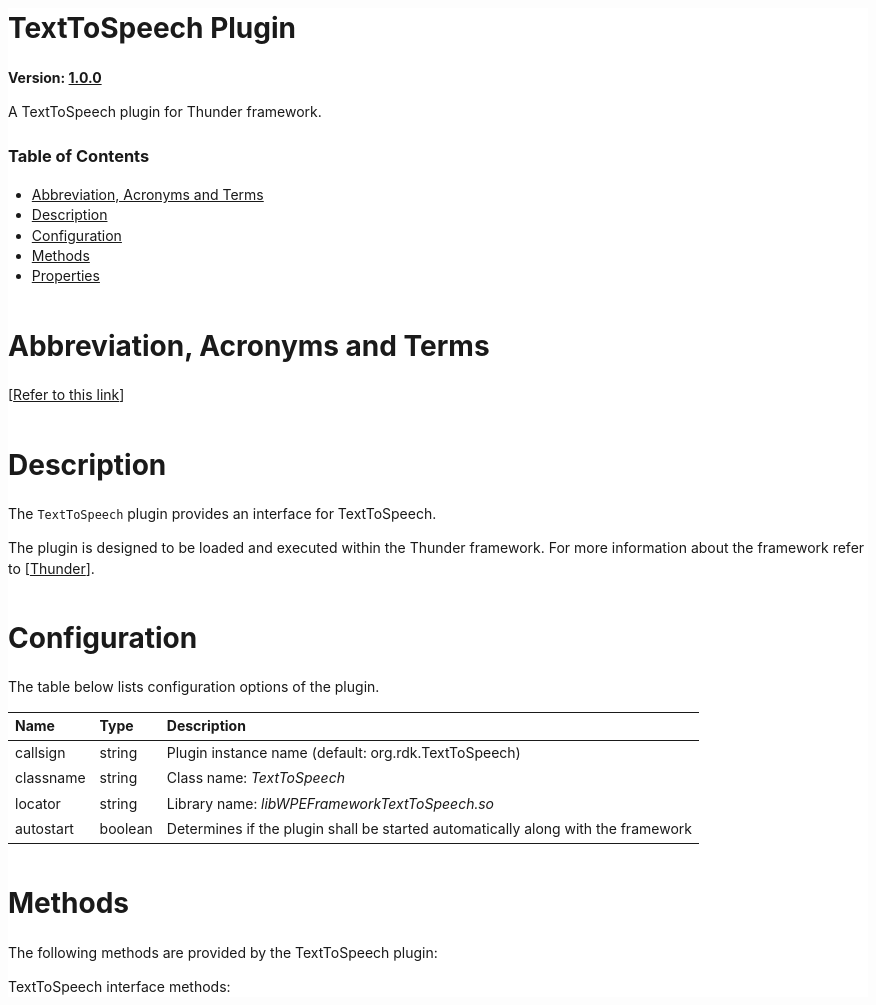
<a id="head.TextToSpeech_Plugin"></a>
# TextToSpeech Plugin

**Version: [1.0.0](https://github.com/rdkcentral/rdkservices/blob/main/TextToSpeech/CHANGELOG.md)**

A TextToSpeech plugin for Thunder framework.

### Table of Contents

- [Abbreviation, Acronyms and Terms](#head.Abbreviation,_Acronyms_and_Terms)
- [Description](#head.Description)
- [Configuration](#head.Configuration)
- [Methods](#head.Methods)
- [Properties](#head.Properties)

<a id="head.Abbreviation,_Acronyms_and_Terms"></a>
# Abbreviation, Acronyms and Terms

[[Refer to this link](userguide/aat.md)]

<a id="head.Description"></a>
# Description

The `TextToSpeech` plugin provides an interface for TextToSpeech.

The plugin is designed to be loaded and executed within the Thunder framework. For more information about the framework refer to [[Thunder](#ref.Thunder)].

<a id="head.Configuration"></a>
# Configuration

The table below lists configuration options of the plugin.

| Name | Type | Description |
| :-------- | :-------- | :-------- |
| callsign | string | Plugin instance name (default: org.rdk.TextToSpeech) |
| classname | string | Class name: *TextToSpeech* |
| locator | string | Library name: *libWPEFrameworkTextToSpeech.so* |
| autostart | boolean | Determines if the plugin shall be started automatically along with the framework |

<a id="head.Methods"></a>
# Methods

The following methods are provided by the TextToSpeech plugin:

TextToSpeech interface methods:
